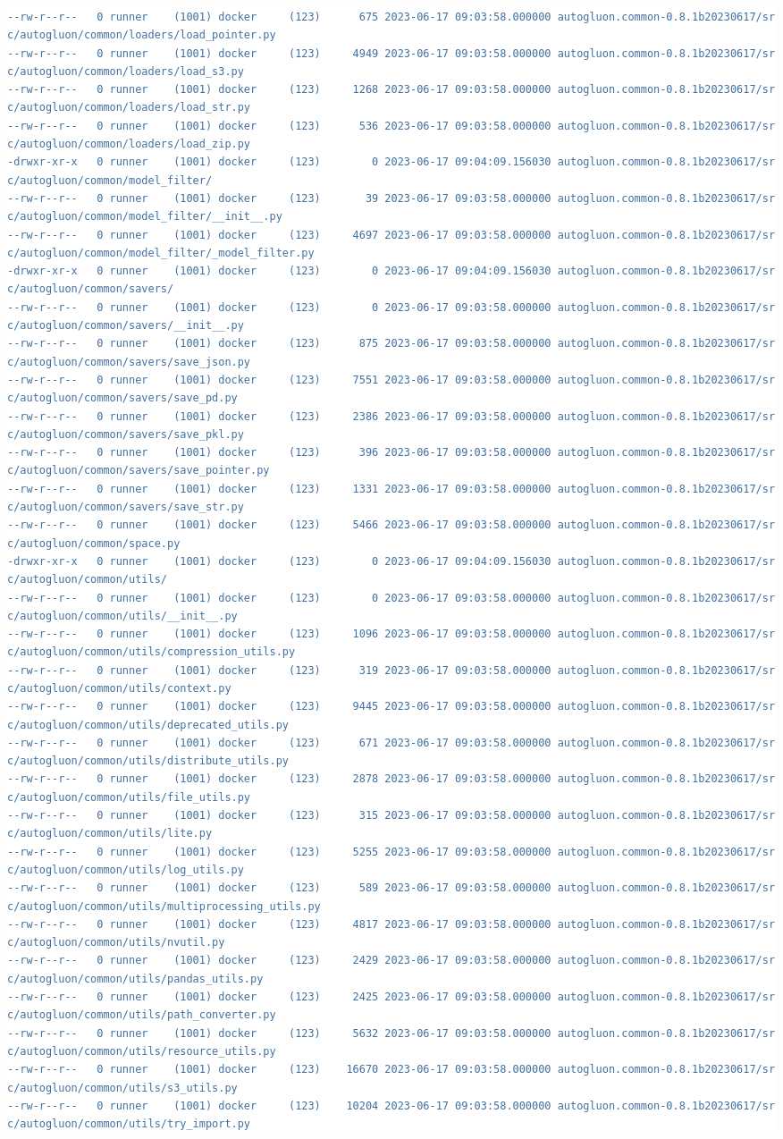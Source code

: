 ```diff
--rw-r--r--   0 runner    (1001) docker     (123)      675 2023-06-17 09:03:58.000000 autogluon.common-0.8.1b20230617/src/autogluon/common/loaders/load_pointer.py
--rw-r--r--   0 runner    (1001) docker     (123)     4949 2023-06-17 09:03:58.000000 autogluon.common-0.8.1b20230617/src/autogluon/common/loaders/load_s3.py
--rw-r--r--   0 runner    (1001) docker     (123)     1268 2023-06-17 09:03:58.000000 autogluon.common-0.8.1b20230617/src/autogluon/common/loaders/load_str.py
--rw-r--r--   0 runner    (1001) docker     (123)      536 2023-06-17 09:03:58.000000 autogluon.common-0.8.1b20230617/src/autogluon/common/loaders/load_zip.py
-drwxr-xr-x   0 runner    (1001) docker     (123)        0 2023-06-17 09:04:09.156030 autogluon.common-0.8.1b20230617/src/autogluon/common/model_filter/
--rw-r--r--   0 runner    (1001) docker     (123)       39 2023-06-17 09:03:58.000000 autogluon.common-0.8.1b20230617/src/autogluon/common/model_filter/__init__.py
--rw-r--r--   0 runner    (1001) docker     (123)     4697 2023-06-17 09:03:58.000000 autogluon.common-0.8.1b20230617/src/autogluon/common/model_filter/_model_filter.py
-drwxr-xr-x   0 runner    (1001) docker     (123)        0 2023-06-17 09:04:09.156030 autogluon.common-0.8.1b20230617/src/autogluon/common/savers/
--rw-r--r--   0 runner    (1001) docker     (123)        0 2023-06-17 09:03:58.000000 autogluon.common-0.8.1b20230617/src/autogluon/common/savers/__init__.py
--rw-r--r--   0 runner    (1001) docker     (123)      875 2023-06-17 09:03:58.000000 autogluon.common-0.8.1b20230617/src/autogluon/common/savers/save_json.py
--rw-r--r--   0 runner    (1001) docker     (123)     7551 2023-06-17 09:03:58.000000 autogluon.common-0.8.1b20230617/src/autogluon/common/savers/save_pd.py
--rw-r--r--   0 runner    (1001) docker     (123)     2386 2023-06-17 09:03:58.000000 autogluon.common-0.8.1b20230617/src/autogluon/common/savers/save_pkl.py
--rw-r--r--   0 runner    (1001) docker     (123)      396 2023-06-17 09:03:58.000000 autogluon.common-0.8.1b20230617/src/autogluon/common/savers/save_pointer.py
--rw-r--r--   0 runner    (1001) docker     (123)     1331 2023-06-17 09:03:58.000000 autogluon.common-0.8.1b20230617/src/autogluon/common/savers/save_str.py
--rw-r--r--   0 runner    (1001) docker     (123)     5466 2023-06-17 09:03:58.000000 autogluon.common-0.8.1b20230617/src/autogluon/common/space.py
-drwxr-xr-x   0 runner    (1001) docker     (123)        0 2023-06-17 09:04:09.156030 autogluon.common-0.8.1b20230617/src/autogluon/common/utils/
--rw-r--r--   0 runner    (1001) docker     (123)        0 2023-06-17 09:03:58.000000 autogluon.common-0.8.1b20230617/src/autogluon/common/utils/__init__.py
--rw-r--r--   0 runner    (1001) docker     (123)     1096 2023-06-17 09:03:58.000000 autogluon.common-0.8.1b20230617/src/autogluon/common/utils/compression_utils.py
--rw-r--r--   0 runner    (1001) docker     (123)      319 2023-06-17 09:03:58.000000 autogluon.common-0.8.1b20230617/src/autogluon/common/utils/context.py
--rw-r--r--   0 runner    (1001) docker     (123)     9445 2023-06-17 09:03:58.000000 autogluon.common-0.8.1b20230617/src/autogluon/common/utils/deprecated_utils.py
--rw-r--r--   0 runner    (1001) docker     (123)      671 2023-06-17 09:03:58.000000 autogluon.common-0.8.1b20230617/src/autogluon/common/utils/distribute_utils.py
--rw-r--r--   0 runner    (1001) docker     (123)     2878 2023-06-17 09:03:58.000000 autogluon.common-0.8.1b20230617/src/autogluon/common/utils/file_utils.py
--rw-r--r--   0 runner    (1001) docker     (123)      315 2023-06-17 09:03:58.000000 autogluon.common-0.8.1b20230617/src/autogluon/common/utils/lite.py
--rw-r--r--   0 runner    (1001) docker     (123)     5255 2023-06-17 09:03:58.000000 autogluon.common-0.8.1b20230617/src/autogluon/common/utils/log_utils.py
--rw-r--r--   0 runner    (1001) docker     (123)      589 2023-06-17 09:03:58.000000 autogluon.common-0.8.1b20230617/src/autogluon/common/utils/multiprocessing_utils.py
--rw-r--r--   0 runner    (1001) docker     (123)     4817 2023-06-17 09:03:58.000000 autogluon.common-0.8.1b20230617/src/autogluon/common/utils/nvutil.py
--rw-r--r--   0 runner    (1001) docker     (123)     2429 2023-06-17 09:03:58.000000 autogluon.common-0.8.1b20230617/src/autogluon/common/utils/pandas_utils.py
--rw-r--r--   0 runner    (1001) docker     (123)     2425 2023-06-17 09:03:58.000000 autogluon.common-0.8.1b20230617/src/autogluon/common/utils/path_converter.py
--rw-r--r--   0 runner    (1001) docker     (123)     5632 2023-06-17 09:03:58.000000 autogluon.common-0.8.1b20230617/src/autogluon/common/utils/resource_utils.py
--rw-r--r--   0 runner    (1001) docker     (123)    16670 2023-06-17 09:03:58.000000 autogluon.common-0.8.1b20230617/src/autogluon/common/utils/s3_utils.py
--rw-r--r--   0 runner    (1001) docker     (123)    10204 2023-06-17 09:03:58.000000 autogluon.common-0.8.1b20230617/src/autogluon/common/utils/try_import.py
```
